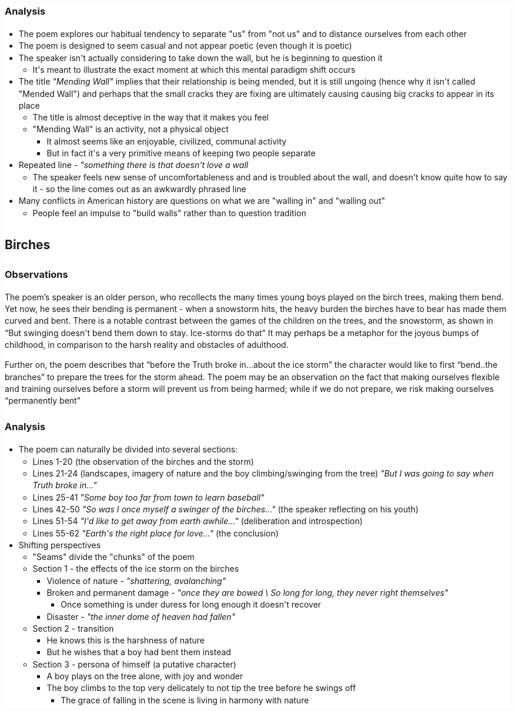 ### Analysis

* The poem explores our habitual tendency to separate "us" from "not us" and to distance ourselves from each other
* The poem is designed to seem casual and not appear poetic (even though it is poetic)
* The speaker isn't actually considering to take down the wall, but he is beginning to question it
  * It's meant to illustrate the exact moment at which this mental paradigm shift occurs
* The title *"Mending Wall"* implies that their relationship is being mended, but it is still ungoing (hence why it isn't called "Mended Wall") and perhaps that the small cracks they are fixing are ultimately causing causing big cracks to appear in its place
  * The title is almost deceptive in the way that it makes you feel
  * "Mending Wall" is an activity, not a physical object
    * It almost seems like an enjoyable, civilized, communal activity 
    * But in fact it's a very primitive means of keeping two people separate
* Repeated line - *"something there is that doesn't love a wall*
  * The speaker feels new sense of uncomfortableness and and is troubled about the wall, and doesn't know quite how to say it - so the line comes out as an awkwardly phrased line
* Many conflicts in American history are questions on what we are "walling in" and "walling out"
  * People feel an impulse to "build walls" rather than to question tradition

## Birches

### Observations

The poem’s speaker is an older person, who recollects the many times young boys played on the birch trees, making them bend. Yet now, he sees their bending is permanent - when a snowstorm hits, the heavy burden the birches have to bear has made them curved and bent. There is a notable contrast between the games of the children on the trees, and the snowstorm, as shown in “But swinging doesn't bend them down to stay. Ice-storms do that” It may perhaps be a metaphor for the joyous bumps of childhood, in comparison to the harsh reality and obstacles of adulthood.

Further on, the poem describes that “before the Truth broke in...about the ice storm” the character would like to first “bend..the branches” to prepare the trees for the storm ahead. The poem may be an observation on the fact that making ourselves flexible and training ourselves before a storm will prevent us from being harmed; while if we do not prepare, we risk making ourselves “permanently bent”

### Analysis

* The poem can naturally be divided into several sections:
  * Lines 1-20 (the observation of the birches and the storm)
  * Lines 21-24 (landscapes, imagery of nature and the boy climbing/swinging from the tree) *"But I was going to say when Truth broke in..."*
  * Lines 25-41 *"Some boy too far from town to learn baseball"*
  * Lines 42-50 *"So was I once myself a swinger of the birches..."* (the speaker
  reflecting on his youth)
  * Lines 51-54 *"I'd like to get away from earth awhile..."* (deliberation and introspection)
  * Lines 55-62 *"Earth's the right place for love..."* (the conclusion)
* Shifting perspectives
  * "Seams" divide the "chunks" of the poem
  * Section 1 - the effects of the ice storm on the birches
    * Violence of nature - *"shattering, avalanching"*
    * Broken and permanent damage - *"once they are bowed \ So long for long, they never right themselves"*
      * Once something is under duress for long enough it doesn't recover
    * Disaster - *"the inner dome of heaven had fallen"*
  * Section 2 - transition
    * He knows this is the harshness of nature
    * But he wishes that a boy had bent them instead
  * Section 3 - persona of himself (a putative character)
    * A boy plays on the tree alone, with joy and wonder
    * The boy climbs to the top very delicately to not tip the tree before he swings off
      * The grace of falling in the scene is living in harmony with nature